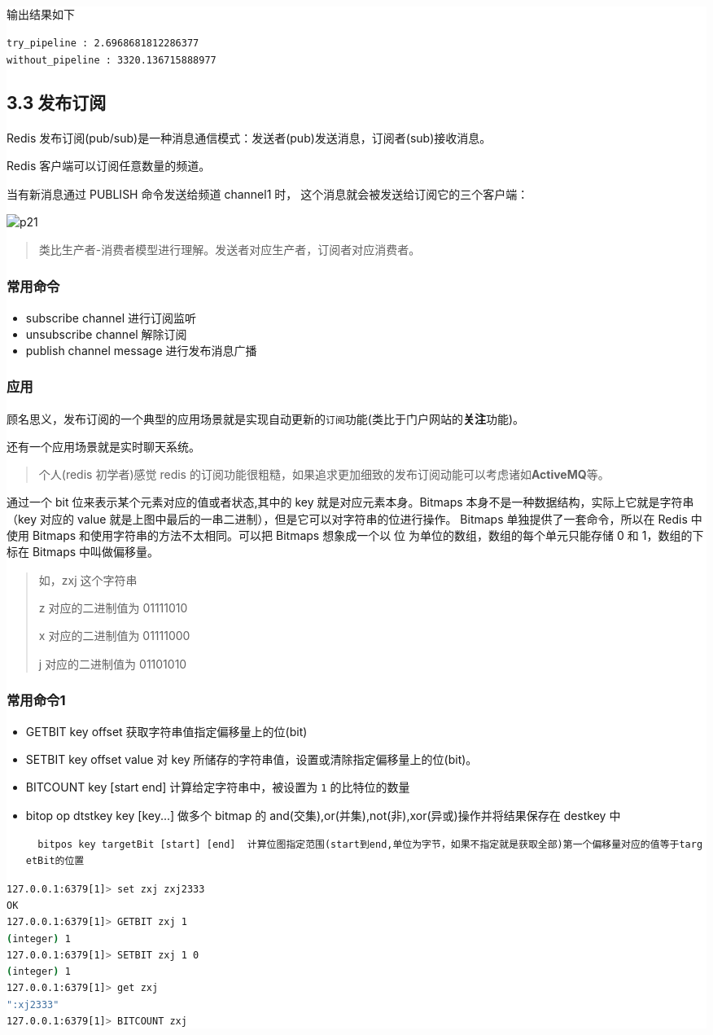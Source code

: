 输出结果如下

```bash
try_pipeline : 2.6968681812286377
without_pipeline : 3320.136715888977
```

## 3.3 发布订阅

Redis 发布订阅(pub/sub)是一种消息通信模式：发送者(pub)发送消息，订阅者(sub)接收消息。

Redis 客户端可以订阅任意数量的频道。

当有新消息通过 PUBLISH 命令发送给频道 channel1 时， 这个消息就会被发送给订阅它的三个客户端：

![p21](http://typora-zxj.oss-cn-beijing.aliyuncs.com/typora/20200212121019-469340.png)

> 类比生产者-消费者模型进行理解。发送者对应生产者，订阅者对应消费者。

### 常用命令

- subscribe channel 进行订阅监听
- unsubscribe channel 解除订阅
- publish channel message 进行发布消息广播

### 应用

顾名思义，发布订阅的一个典型的应用场景就是实现自动更新的`订阅`功能(类比于门户网站的**关注**功能)。

还有一个应用场景就是实时聊天系统。

> 个人(redis 初学者)感觉 redis 的订阅功能很粗糙，如果追求更加细致的发布订阅动能可以考虑诸如**ActiveMQ**等。

通过一个 bit 位来表示某个元素对应的值或者状态,其中的 key 就是对应元素本身。Bitmaps 本身不是一种数据结构，实际上它就是字符串（key 对应的 value 就是上图中最后的一串二进制），但是它可以对字符串的位进行操作。 Bitmaps 单独提供了一套命令，所以在 Redis 中使用 Bitmaps 和使用字符串的方法不太相同。可以把 Bitmaps 想象成一个以 位 为单位的数组，数组的每个单元只能存储 0 和 1，数组的下标在 Bitmaps 中叫做偏移量。

> 如，zxj 这个字符串
>
> z 对应的二进制值为 01111010
>
> x 对应的二进制值为 01111000
>
> j 对应的二进制值为 01101010

### 常用命令1

- GETBIT key offset 获取字符串值指定偏移量上的位(bit)

- SETBIT key offset value 对 key 所储存的字符串值，设置或清除指定偏移量上的位(bit)。

- BITCOUNT key [start end] 计算给定字符串中，被设置为 `1` 的比特位的数量

- bitop op dtstkey key [key...] 做多个 bitmap 的 and(交集),or(并集),not(非),xor(异或)操作并将结果保存在 destkey 中

  ```plain_text
    bitpos key targetBit [start] [end]  计算位图指定范围(start到end,单位为字节，如果不指定就是获取全部)第一个偏移量对应的值等于targetBit的位置
    ```

```bash
127.0.0.1:6379[1]> set zxj zxj2333
OK
127.0.0.1:6379[1]> GETBIT zxj 1
(integer) 1
127.0.0.1:6379[1]> SETBIT zxj 1 0
(integer) 1
127.0.0.1:6379[1]> get zxj
":xj2333"
127.0.0.1:6379[1]> BITCOUNT zxj
  ```